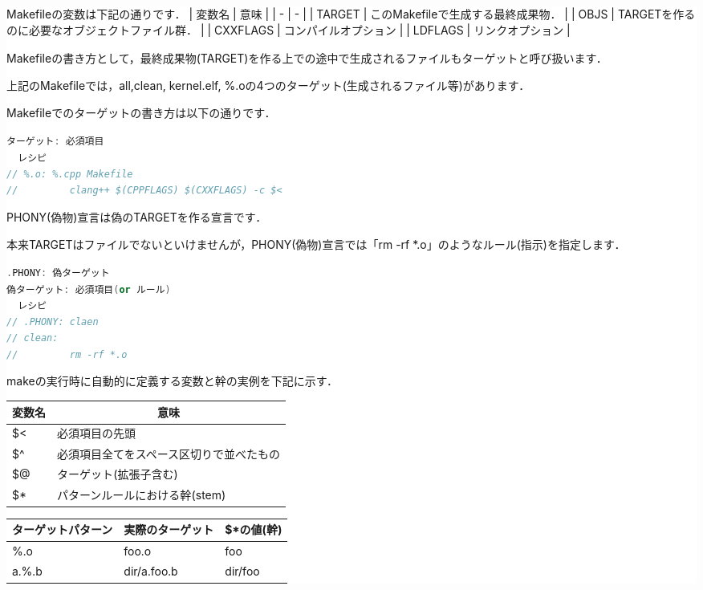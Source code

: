 Makefileの変数は下記の通りです．
| 変数名 | 意味 |
| - | - |
| TARGET | このMakefileで生成する最終成果物． |
| OBJS | TARGETを作るのに必要なオブジェクトファイル群． |
| CXXFLAGS | コンパイルオプション |
| LDFLAGS | リンクオプション |

Makefileの書き方として，最終成果物(TARGET)を作る上での途中で生成されるファイルもターゲットと呼び扱います．

上記のMakefileでは，all,clean, kernel.elf, %.oの4つのターゲット(生成されるファイル等)があります．

Makefileでのターゲットの書き方は以下の通りです．
```C++
ターゲット: 必須項目
  レシピ
// %.o: %.cpp Makefile 
//         clang++ $(CPPFLAGS) $(CXXFLAGS) -c $<
```

PHONY(偽物)宣言は偽のTARGETを作る宣言です．

本来TARGETはファイルでないといけませんが，PHONY(偽物)宣言では「rm -rf *.o」のようなルール(指示)を指定します．
```C++
.PHONY: 偽ターゲット
偽ターゲット: 必須項目(or ルール)
  レシピ
// .PHONY: claen
// clean: 
//         rm -rf *.o
```

makeの実行時に自動的に定義する変数と幹の実例を下記に示す．

| 変数名 | 意味 |
| - | - |
| $< | 必須項目の先頭 |
| $^ | 必須項目全てをスペース区切りで並べたもの |
| $@ | ターゲット(拡張子含む) |
| $* | パターンルールにおける幹(stem) |

| ターゲットパターン | 実際のターゲット | $*の値(幹) |
| - | - | - |
| %.o | foo.o | foo |
| a.%.b | dir/a.foo.b | dir/foo |
